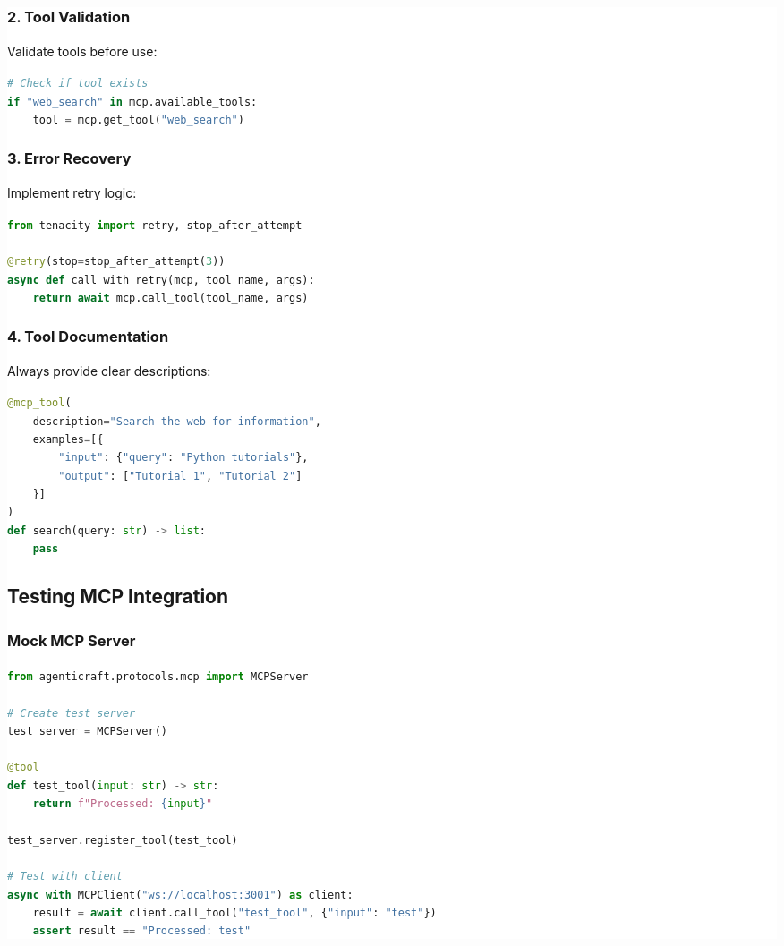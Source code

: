 ### 2. Tool Validation

Validate tools before use:
```python
# Check if tool exists
if "web_search" in mcp.available_tools:
    tool = mcp.get_tool("web_search")
```

### 3. Error Recovery

Implement retry logic:
```python
from tenacity import retry, stop_after_attempt

@retry(stop=stop_after_attempt(3))
async def call_with_retry(mcp, tool_name, args):
    return await mcp.call_tool(tool_name, args)
```

### 4. Tool Documentation

Always provide clear descriptions:
```python
@mcp_tool(
    description="Search the web for information",
    examples=[{
        "input": {"query": "Python tutorials"},
        "output": ["Tutorial 1", "Tutorial 2"]
    }]
)
def search(query: str) -> list:
    pass
```

## Testing MCP Integration

### Mock MCP Server

```python
from agenticraft.protocols.mcp import MCPServer

# Create test server
test_server = MCPServer()

@tool
def test_tool(input: str) -> str:
    return f"Processed: {input}"

test_server.register_tool(test_tool)

# Test with client
async with MCPClient("ws://localhost:3001") as client:
    result = await client.call_tool("test_tool", {"input": "test"})
    assert result == "Processed: test"
```

